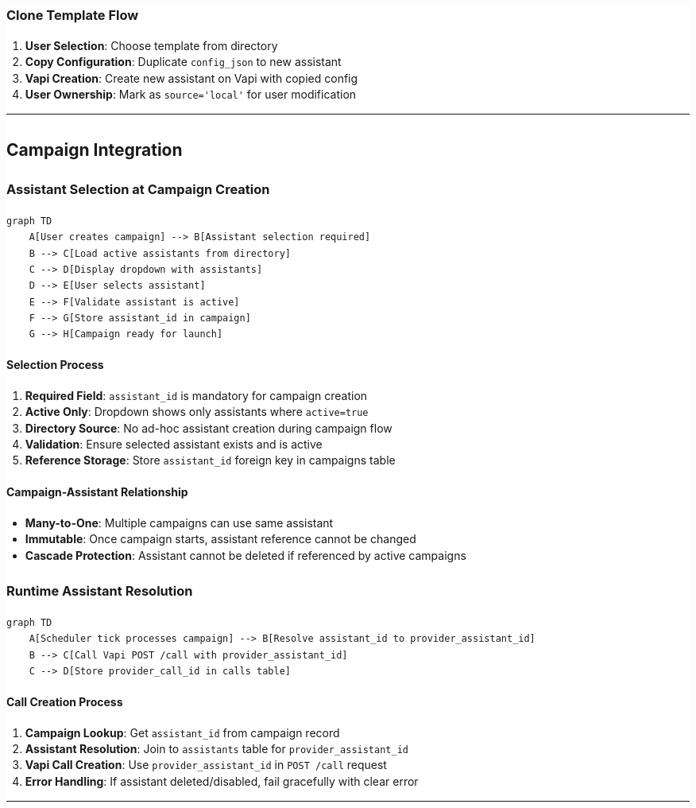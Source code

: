 ### Clone Template Flow
1. **User Selection**: Choose template from directory
2. **Copy Configuration**: Duplicate `config_json` to new assistant
3. **Vapi Creation**: Create new assistant on Vapi with copied config
4. **User Ownership**: Mark as `source='local'` for user modification

---

## Campaign Integration

### Assistant Selection at Campaign Creation

```mermaid
graph TD
    A[User creates campaign] --> B[Assistant selection required]
    B --> C[Load active assistants from directory]
    C --> D[Display dropdown with assistants]
    D --> E[User selects assistant]
    E --> F[Validate assistant is active]
    F --> G[Store assistant_id in campaign]
    G --> H[Campaign ready for launch]
```

#### Selection Process
1. **Required Field**: `assistant_id` is mandatory for campaign creation
2. **Active Only**: Dropdown shows only assistants where `active=true`
3. **Directory Source**: No ad-hoc assistant creation during campaign flow
4. **Validation**: Ensure selected assistant exists and is active
5. **Reference Storage**: Store `assistant_id` foreign key in campaigns table

#### Campaign-Assistant Relationship
- **Many-to-One**: Multiple campaigns can use same assistant
- **Immutable**: Once campaign starts, assistant reference cannot be changed
- **Cascade Protection**: Assistant cannot be deleted if referenced by active campaigns

### Runtime Assistant Resolution

```mermaid
graph TD
    A[Scheduler tick processes campaign] --> B[Resolve assistant_id to provider_assistant_id]
    B --> C[Call Vapi POST /call with provider_assistant_id]
    C --> D[Store provider_call_id in calls table]
```

#### Call Creation Process
1. **Campaign Lookup**: Get `assistant_id` from campaign record
2. **Assistant Resolution**: Join to `assistants` table for `provider_assistant_id`
3. **Vapi Call Creation**: Use `provider_assistant_id` in `POST /call` request
4. **Error Handling**: If assistant deleted/disabled, fail gracefully with clear error

---
